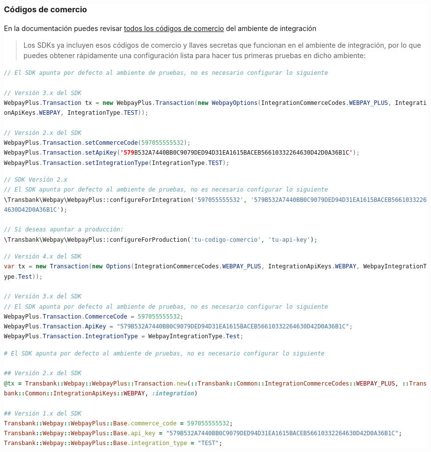 ### Códigos de comercio

En la documentación puedes revisar [todos los códigos de comercio](/documentacion/como_empezar#codigos-de-comercio) del ambiente de integración

> Los SDKs ya incluyen esos códigos de comercio y llaves secretas
> que funcionan en el ambiente de integración, por lo que puedes obtener
> rápidamente una configuración lista para hacer tus primeras pruebas en dicho
> ambiente:

```java
// El SDK apunta por defecto al ambiente de pruebas, no es necesario configurar lo siguiente

// Versión 3.x del SDK
WebpayPlus.Transaction tx = new WebpayPlus.Transaction(new WebpayOptions(IntegrationCommerceCodes.WEBPAY_PLUS, IntegrationApiKeys.WEBPAY, IntegrationType.TEST));

// Versión 2.x del SDK
WebpayPlus.Transaction.setCommerceCode(597055555532);
WebpayPlus.Transaction.setApiKey('579B532A7440BB0C9079DED94D31EA1615BACEB56610332264630D42D0A36B1C');
WebpayPlus.Transaction.setIntegrationType(IntegrationType.TEST);
```

```php
// SDK Versión 2.x
// El SDK apunta por defecto al ambiente de pruebas, no es necesario configurar lo siguiente
\Transbank\Webpay\WebpayPlus::configureForIntegration('597055555532', '579B532A7440BB0C9079DED94D31EA1615BACEB56610332264630D42D0A36B1C');

// Si deseas apuntar a producción: 
\Transbank\Webpay\WebpayPlus::configureForProduction('tu-codigo-comercio', 'tu-api-key');
```

```csharp
// Versión 4.x del SDK
var tx = new Transaction(new Options(IntegrationCommerceCodes.WEBPAY_PLUS, IntegrationApiKeys.WEBPAY, WebpayIntegrationType.Test));

// Versión 3.x del SDK
// El SDK apunta por defecto al ambiente de pruebas, no es necesario configurar lo siguiente
WebpayPlus.Transaction.CommerceCode = 597055555532;
WebpayPlus.Transaction.ApiKey = "579B532A7440BB0C9079DED94D31EA1615BACEB56610332264630D42D0A36B1C";
WebpayPlus.Transaction.IntegrationType = WebpayIntegrationType.Test;
```

```ruby
# El SDK apunta por defecto al ambiente de pruebas, no es necesario configurar lo siguiente

## Versión 2.x del SDK
@tx = Transbank::Webpay::WebpayPlus::Transaction.new(::Transbank::Common::IntegrationCommerceCodes::WEBPAY_PLUS, ::Transbank::Common::IntegrationApiKeys::WEBPAY, :integration)

## Versión 1.x del SDK
Transbank::Webpay::WebpayPlus::Base.commerce_code = 597055555532;
Transbank::Webpay::WebpayPlus::Base.api_key = "579B532A7440BB0C9079DED94D31EA1615BACEB56610332264630D42D0A36B1C";
Transbank::Webpay::WebpayPlus::Base.integration_type = "TEST";

```
